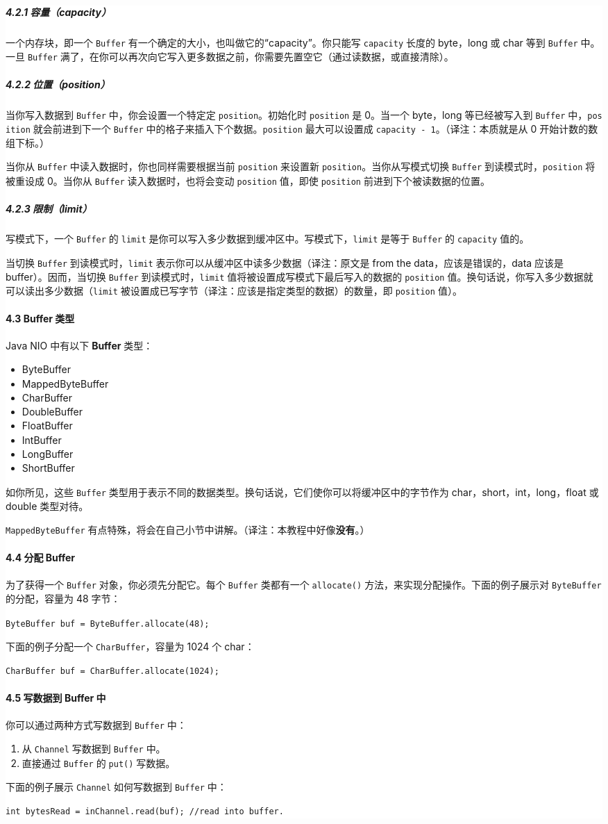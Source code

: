 ##### <a name="capacity"></a> 4.2.1 容量（capacity）

一个内存块，即一个 `Buffer` 有一个确定的大小，也叫做它的“capacity”。你只能写 `capacity` 长度的 byte，long 或 char 等到 `Buffer` 中。一旦 `Buffer` 满了，在你可以再次向它写入更多数据之前，你需要先置空它（通过读数据，或直接清除）。

##### <a name="position"></a> 4.2.2 位置（position）

当你写入数据到 `Buffer` 中，你会设置一个特定定 `position`。初始化时 `position` 是 0。当一个 byte，long 等已经被写入到 `Buffer` 中，`position` 就会前进到下一个 `Buffer` 中的格子来插入下个数据。`position` 最大可以设置成 `capacity - 1`。（译注：本质就是从 0 开始计数的数组下标。）

当你从 `Buffer` 中读入数据时，你也同样需要根据当前 `position` 来设置新 `position`。当你从写模式切换 `Buffer` 到读模式时，`position` 将被重设成 0。当你从 `Buffer` 读入数据时，也将会变动 `position` 值，即使 `position` 前进到下个被读数据的位置。

##### <a name="limit"></a> 4.2.3 限制（limit）

写模式下，一个 `Buffer` 的 `limit` 是你可以写入多少数据到缓冲区中。写模式下，`limit` 是等于 `Buffer` 的 `capacity` 值的。

当切换 `Buffer` 到读模式时，`limit` 表示你可以从缓冲区中读多少数据（译注：原文是 from the data，应该是错误的，data 应该是 buffer）。因而，当切换 `Buffer` 到读模式时，`limit` 值将被设置成写模式下最后写入的数据的 `position` 值。换句话说，你写入多少数据就可以读出多少数据（`limit` 被设置成已写字节（译注：应该是指定类型的数据）的数量，即 `position` 值）。

#### <a name="buffertypes"></a> 4.3 Buffer 类型

Java NIO 中有以下 **Buffer** 类型：

 - ByteBuffer
 - MappedByteBuffer
 - CharBuffer
 - DoubleBuffer
 - FloatBuffer
 - IntBuffer
 - LongBuffer
 - ShortBuffer

如你所见，这些 `Buffer` 类型用于表示不同的数据类型。换句话说，它们使你可以将缓冲区中的字节作为 char，short，int，long，float 或 double 类型对待。

`MappedByteBuffer` 有点特殊，将会在自己小节中讲解。（译注：本教程中好像**没有**。）

#### <a name="allocating"></a> 4.4 分配 Buffer

为了获得一个 `Buffer` 对象，你必须先分配它。每个 `Buffer` 类都有一个 `allocate()` 方法，来实现分配操作。下面的例子展示对 `ByteBuffer` 的分配，容量为 48 字节：

	ByteBuffer buf = ByteBuffer.allocate(48);

下面的例子分配一个 `CharBuffer`，容量为 1024 个 char：

	CharBuffer buf = CharBuffer.allocate(1024);

#### <a name="writing"></a> 4.5 写数据到 Buffer 中

你可以通过两种方式写数据到 `Buffer` 中：

 1. 从 `Channel` 写数据到 `Buffer` 中。
 2. 直接通过 `Buffer` 的 `put()` 写数据。

下面的例子展示 `Channel` 如何写数据到 `Buffer` 中：

	int bytesRead = inChannel.read(buf); //read into buffer.
